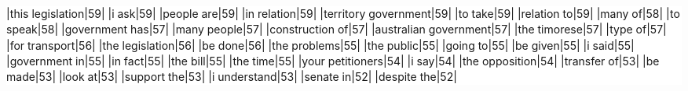 |this legislation|59|
|i ask|59|
|people are|59|
|in relation|59|
|territory government|59|
|to take|59|
|relation to|59|
|many of|58|
|to speak|58|
|government has|57|
|many people|57|
|construction of|57|
|australian government|57|
|the timorese|57|
|type of|57|
|for transport|56|
|the legislation|56|
|be done|56|
|the problems|55|
|the public|55|
|going to|55|
|be given|55|
|i said|55|
|government in|55|
|in fact|55|
|the bill|55|
|the time|55|
|your petitioners|54|
|i say|54|
|the opposition|54|
|transfer of|53|
|be made|53|
|look at|53|
|support the|53|
|i understand|53|
|senate in|52|
|despite the|52|